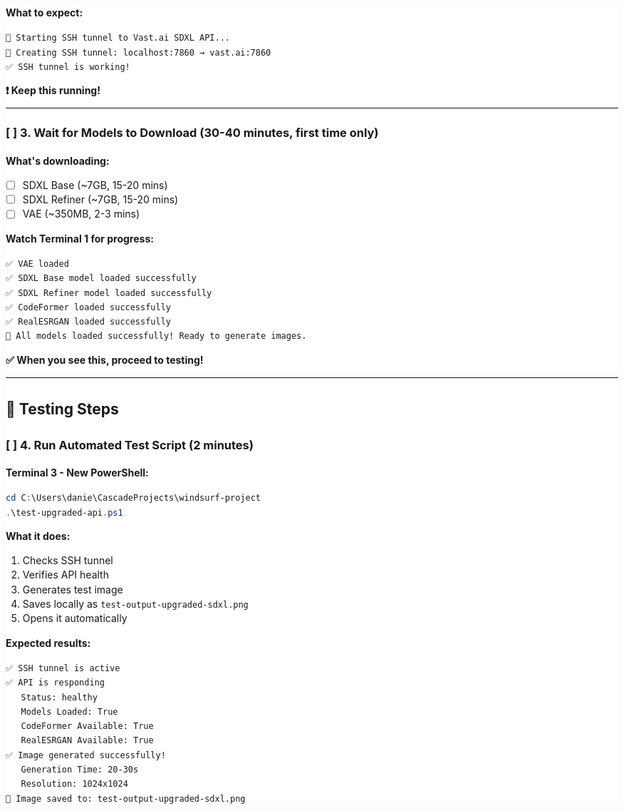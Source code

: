 **What to expect:**
```
🚀 Starting SSH tunnel to Vast.ai SDXL API...
🔗 Creating SSH tunnel: localhost:7860 → vast.ai:7860
✅ SSH tunnel is working!
```

**❗ Keep this running!**

---

### [ ] 3. Wait for Models to Download (30-40 minutes, first time only)

**What's downloading:**
- [ ] SDXL Base (~7GB, 15-20 mins)
- [ ] SDXL Refiner (~7GB, 15-20 mins)
- [ ] VAE (~350MB, 2-3 mins)

**Watch Terminal 1 for progress:**
```
✅ VAE loaded
✅ SDXL Base model loaded successfully
✅ SDXL Refiner model loaded successfully
✅ CodeFormer loaded successfully
✅ RealESRGAN loaded successfully
🎉 All models loaded successfully! Ready to generate images.
```

**✅ When you see this, proceed to testing!**

---

## 🧪 Testing Steps

### [ ] 4. Run Automated Test Script (2 minutes)

**Terminal 3 - New PowerShell:**
```powershell
cd C:\Users\danie\CascadeProjects\windsurf-project
.\test-upgraded-api.ps1
```

**What it does:**
1. Checks SSH tunnel
2. Verifies API health
3. Generates test image
4. Saves locally as `test-output-upgraded-sdxl.png`
5. Opens it automatically

**Expected results:**
```
✅ SSH tunnel is active
✅ API is responding
   Status: healthy
   Models Loaded: True
   CodeFormer Available: True
   RealESRGAN Available: True
✅ Image generated successfully!
   Generation Time: 20-30s
   Resolution: 1024x1024
💾 Image saved to: test-output-upgraded-sdxl.png
```
